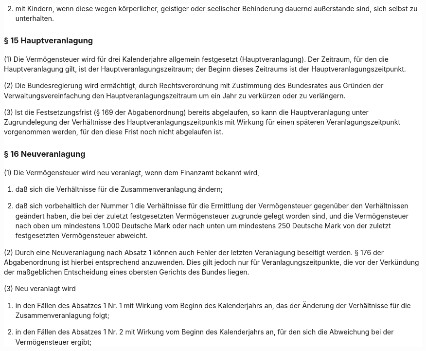 
2.  mit Kindern, wenn diese wegen körperlicher, geistiger oder seelischer
    Behinderung dauernd außerstande sind, sich selbst zu unterhalten.





### § 15 Hauptveranlagung

(1) Die Vermögensteuer wird für drei Kalenderjahre allgemein
festgesetzt (Hauptveranlagung). Der Zeitraum, für den die
Hauptveranlagung gilt, ist der Hauptveranlagungszeitraum; der Beginn
dieses Zeitraums ist der Hauptveranlagungszeitpunkt.

(2) Die Bundesregierung wird ermächtigt, durch Rechtsverordnung mit
Zustimmung des Bundesrates aus Gründen der Verwaltungsvereinfachung
den Hauptveranlagungszeitraum um ein Jahr zu verkürzen oder zu
verlängern.

(3) Ist die Festsetzungsfrist (§ 169 der Abgabenordnung) bereits
abgelaufen, so kann die Hauptveranlagung unter Zugrundelegung der
Verhältnisse des Hauptveranlagungszeitpunkts mit Wirkung für einen
späteren Veranlagungszeitpunkt vorgenommen werden, für den diese Frist
noch nicht abgelaufen ist.


### § 16 Neuveranlagung

(1) Die Vermögensteuer wird neu veranlagt, wenn dem Finanzamt bekannt
wird,

1.  daß sich die Verhältnisse für die Zusammenveranlagung ändern;


2.  daß sich vorbehaltlich der Nummer 1 die Verhältnisse für die
    Ermittlung der Vermögensteuer gegenüber den Verhältnissen geändert
    haben, die bei der zuletzt festgesetzten Vermögensteuer zugrunde
    gelegt worden sind, und die Vermögensteuer nach oben um mindestens
    1\.000 Deutsche Mark oder nach unten um mindestens 250 Deutsche Mark
    von der zuletzt festgesetzten Vermögensteuer abweicht.




(2) Durch eine Neuveranlagung nach Absatz 1 können auch Fehler der
letzten Veranlagung beseitigt werden. § 176 der Abgabenordnung ist
hierbei entsprechend anzuwenden. Dies gilt jedoch nur für
Veranlagungszeitpunkte, die vor der Verkündung der maßgeblichen
Entscheidung eines obersten Gerichts des Bundes liegen.

(3) Neu veranlagt wird

1.  in den Fällen des Absatzes 1 Nr. 1 mit Wirkung vom Beginn des
    Kalenderjahrs an, das der Änderung der Verhältnisse für die
    Zusammenveranlagung folgt;


2.  in den Fällen des Absatzes 1 Nr. 2 mit Wirkung vom Beginn des
    Kalenderjahrs an, für den sich die Abweichung bei der Vermögensteuer
    ergibt;
